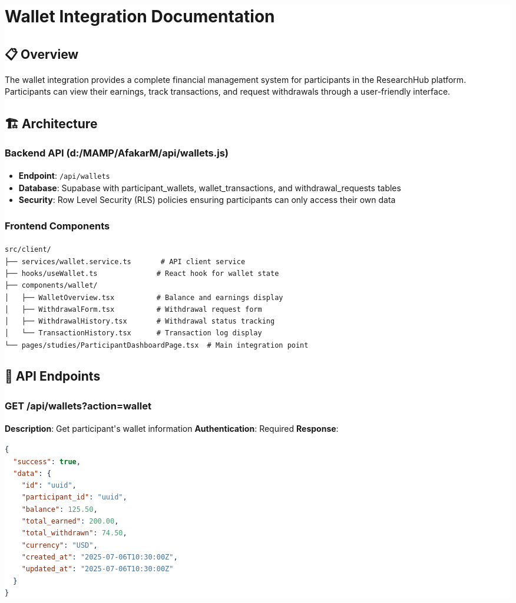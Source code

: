 # Wallet Integration Documentation

## 📋 Overview

The wallet integration provides a complete financial management system for participants in the ResearchHub platform. Participants can view their earnings, track transactions, and request withdrawals through a user-friendly interface.

## 🏗️ Architecture

### Backend API (d:/MAMP/AfakarM/api/wallets.js)
- **Endpoint**: `/api/wallets`
- **Database**: Supabase with participant_wallets, wallet_transactions, and withdrawal_requests tables
- **Security**: Row Level Security (RLS) policies ensuring participants can only access their own data

### Frontend Components
```
src/client/
├── services/wallet.service.ts       # API client service
├── hooks/useWallet.ts              # React hook for wallet state
├── components/wallet/
│   ├── WalletOverview.tsx          # Balance and earnings display
│   ├── WithdrawalForm.tsx          # Withdrawal request form
│   ├── WithdrawalHistory.tsx       # Withdrawal status tracking
│   └── TransactionHistory.tsx      # Transaction log display
└── pages/studies/ParticipantDashboardPage.tsx  # Main integration point
```

## 🔌 API Endpoints

### GET /api/wallets?action=wallet
**Description**: Get participant's wallet information
**Authentication**: Required
**Response**:
```json
{
  "success": true,
  "data": {
    "id": "uuid",
    "participant_id": "uuid", 
    "balance": 125.50,
    "total_earned": 200.00,
    "total_withdrawn": 74.50,
    "currency": "USD",
    "created_at": "2025-07-06T10:30:00Z",
    "updated_at": "2025-07-06T10:30:00Z"
  }
}
```
